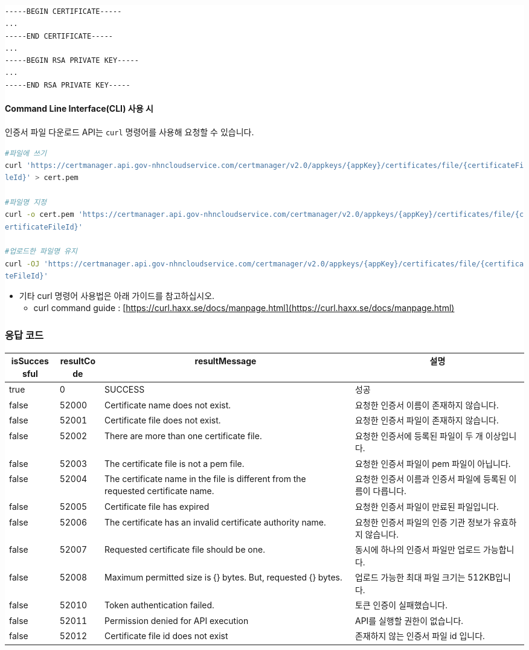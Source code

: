 ```
-----BEGIN CERTIFICATE-----
...
-----END CERTIFICATE-----
...
-----BEGIN RSA PRIVATE KEY-----
...
-----END RSA PRIVATE KEY-----
```
#### Command Line Interface(CLI) 사용 시

인증서 파일 다운로드 API는 `curl` 명령어를 사용해 요청할 수 있습니다.

```bash
#파일에 쓰기
curl 'https://certmanager.api.gov-nhncloudservice.com/certmanager/v2.0/appkeys/{appKey}/certificates/file/{certificateFileId}' > cert.pem

#파일명 지정
curl -o cert.pem 'https://certmanager.api.gov-nhncloudservice.com/certmanager/v2.0/appkeys/{appKey}/certificates/file/{certificateFileId}'

#업로드한 파일명 유지
curl -OJ 'https://certmanager.api.gov-nhncloudservice.com/certmanager/v2.0/appkeys/{appKey}/certificates/file/{certificateFileId}'
```
* 기타 curl 명령어 사용법은 아래 가이드를 참고하십시오.
  * curl command guide : [https://curl.haxx.se/docs/manpage.html](https://curl.haxx.se/docs/manpage.html)

### 응답 코드

| isSuccessful | resultCode | resultMessage                                                                      | 설명                                |
| ------------ |------------|------------------------------------------------------------------------------------|-----------------------------------|
| true | 0          | SUCCESS                                                                            | 성공                                |
| false | 52000      | Certificate name does not exist.                                                   | 요청한 인증서 이름이 존재하지 않습니다.            |
| false | 52001      | Certificate file does not exist.                                                   | 요청한 인증서 파일이 존재하지 않습니다.            |
| false | 52002      | There are more than one certificate file.                                          | 요청한 인증서에 등록된 파일이 두 개 이상입니다.       |
| false | 52003      | The certificate file is not a pem file.                                            | 요청한 인증서 파일이 pem 파일이 아닙니다.         |
| false | 52004      | The certificate name in the file is different from the requested certificate name. | 요청한 인증서 이름과 인증서 파일에 등록된 이름이 다릅니다. |
| false | 52005      | Certificate file has expired                                                       | 요청한 인증서 파일이 만료된 파일입니다.            |
| false | 52006      | The certificate has an invalid certificate authority name.                         | 요청한 인증서 파일의 인증 기관 정보가 유효하지 않습니다.  |
| false | 52007      | Requested certificate file should be one.                                          | 동시에 하나의 인증서 파일만 업로드 가능합니다.        |
| false | 52008      | Maximum permitted size is {} bytes. But, requested {} bytes.                       | 업로드 가능한 최대 파일 크기는 512KB입니다. |
| false | 52010      | Token authentication failed.                                                       | 토큰 인증이 실패했습니다.                    |
| false | 52011      | Permission denied for API execution                                                | API를 실행할 권한이 없습니다.                |
| false | 52012      | Certificate file id does not exist                                                 | 존재하지 않는 인증서 파일 id 입니다.            |
